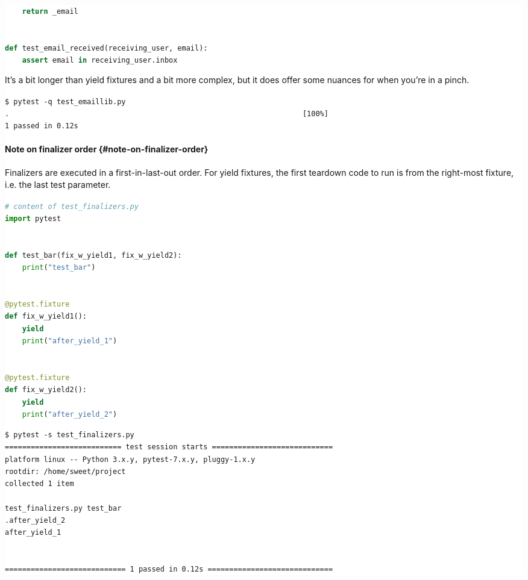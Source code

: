 ```python
    return _email


def test_email_received(receiving_user, email):
    assert email in receiving_user.inbox
```

It’s a bit longer than yield fixtures and a bit more complex, but it does offer some nuances for when you’re in a pinch.

```shell
$ pytest -q test_emaillib.py
.                                                                    [100%]
1 passed in 0.12s
```

#### Note on finalizer order {#note-on-finalizer-order}

Finalizers are executed in a first-in-last-out order. For yield fixtures, the first teardown code to run is from the right-most fixture, i.e. the last test parameter.

```python
# content of test_finalizers.py
import pytest


def test_bar(fix_w_yield1, fix_w_yield2):
    print("test_bar")


@pytest.fixture
def fix_w_yield1():
    yield
    print("after_yield_1")


@pytest.fixture
def fix_w_yield2():
    yield
    print("after_yield_2")
```

```shell
$ pytest -s test_finalizers.py
=========================== test session starts ============================
platform linux -- Python 3.x.y, pytest-7.x.y, pluggy-1.x.y
rootdir: /home/sweet/project
collected 1 item

test_finalizers.py test_bar
.after_yield_2
after_yield_1


============================ 1 passed in 0.12s =============================
```
